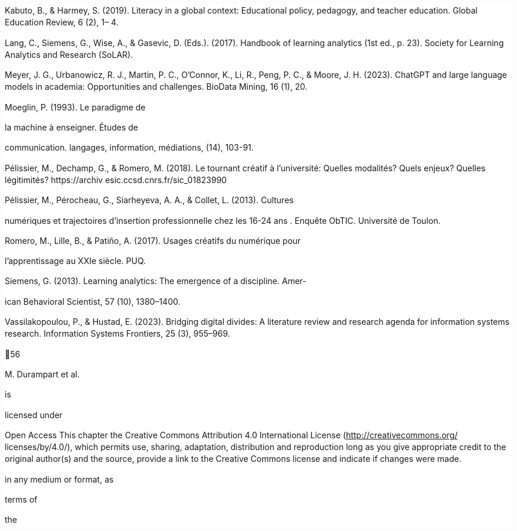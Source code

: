 Kabuto, B., & Harmey, S. (2019). Literacy in a global context: Educational 
policy, pedagogy, and teacher education. Global Education Review, 6 (2), 1– 
4. 

Lang, C., Siemens, G., Wise, A., & Gasevic, D. (Eds.). (2017). Handbook 
of learning analytics (1st ed., p. 23). Society for Learning Analytics and 
Research (SoLAR). 

Meyer, J. G., Urbanowicz, R. J., Martin, P. C., O’Connor, K., Li, R., Peng, 
P. C., & Moore, J. H. (2023). ChatGPT and large language models in 
academia: Opportunities and challenges. BioData Mining, 16 (1), 20. 

Moeglin, P. (1993). Le paradigme de 

la machine à enseigner. Études de 

communication. langages, information, médiations, (14), 103-91. 

Pélissier, M., Dechamp, G., & Romero, M. (2018). Le tournant créatif à 
l’université: Quelles modalités? Quels enjeux? Quelles légitimités? https://archiv 
esic.ccsd.cnrs.fr/sic\_01823990 

Pélissier, M., Pérocheau, G., Siarheyeva, A. A., & Collet, L. (2013). Cultures 

numériques et trajectoires d’insertion professionnelle chez les 16-24 ans . Enquête 
ObTIC. Université de Toulon. 

Romero, M., Lille, B., & Patiño, A. (2017). Usages créatifs du numérique pour 

l’apprentissage au XXIe siècle. PUQ. 

Siemens, G. (2013). Learning analytics: The emergence of a discipline. Amer-

ican Behavioral Scientist, 57 (10), 1380–1400. 

Vassilakopoulou, P., & Hustad, E. (2023). Bridging digital divides: A literature 
review and research agenda for information systems research. Information 
Systems Frontiers, 25 (3), 955–969.

56

M. Durampart et al.

is 

licensed under 

Open Access This chapter 
the Creative 
Commons Attribution 4.0 International License (http://creativecommons.org/ 
licenses/by/4.0/), which permits use, sharing, adaptation, distribution and 
reproduction 
long as you give appropriate 
credit to the original author(s) and the source, provide a link to the Creative 
Commons license and indicate if changes were made. 

in any medium or format, as 

terms of 

the 
